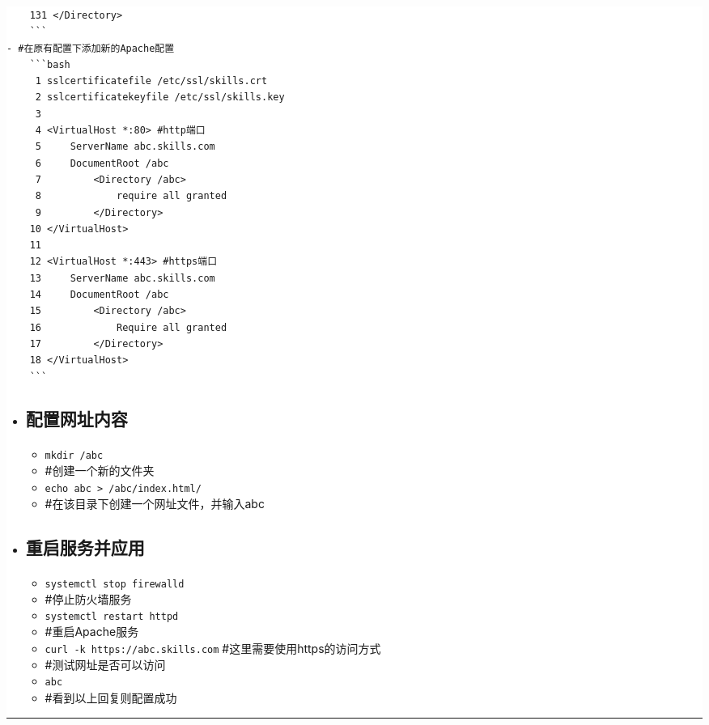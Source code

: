         131 </Directory>
        ```
    - #在原有配置下添加新的Apache配置
        ```bash
         1 sslcertificatefile /etc/ssl/skills.crt
         2 sslcertificatekeyfile /etc/ssl/skills.key
         3 
         4 <VirtualHost *:80> #http端口
         5     ServerName abc.skills.com
         6     DocumentRoot /abc
         7         <Directory /abc>
         8             require all granted
         9         </Directory>
        10 </VirtualHost>
        11 
        12 <VirtualHost *:443> #https端口
        13     ServerName abc.skills.com
        14     DocumentRoot /abc
        15         <Directory /abc>
        16             Require all granted
        17         </Directory>
        18 </VirtualHost>
        ```
- ## 配置网址内容
    - `mkdir /abc`
    - #创建一个新的文件夹
    - `echo abc > /abc/index.html/`
    - #在该目录下创建一个网址文件，并输入abc
- ## 重启服务并应用
    - `systemctl stop firewalld`
    - #停止防火墙服务
    - `systemctl restart httpd`
    - #重启Apache服务
    - `curl -k https://abc.skills.com` #这里需要使用https的访问方式
    - #测试网址是否可以访问
    - `abc`
    - #看到以上回复则配置成功
---
    
